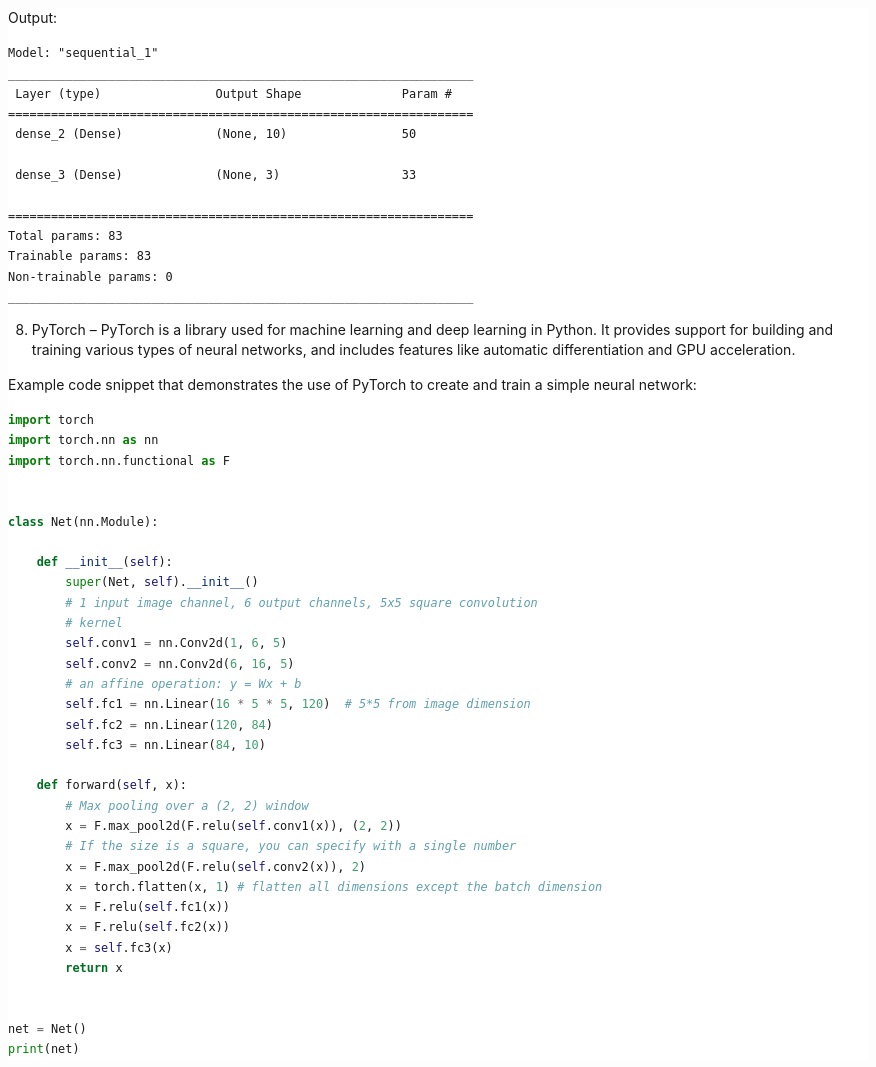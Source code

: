    Output:

   ```txt
   Model: "sequential_1"
   _________________________________________________________________
    Layer (type)                Output Shape              Param #
   =================================================================
    dense_2 (Dense)             (None, 10)                50

    dense_3 (Dense)             (None, 3)                 33

   =================================================================
   Total params: 83
   Trainable params: 83
   Non-trainable params: 0
   _________________________________________________________________
   ```

8. PyTorch – PyTorch is a library used for machine learning and deep learning in Python. It provides support for building and training various types of neural networks, and includes features like automatic differentiation and GPU acceleration.

Example code snippet that demonstrates the use of PyTorch to create and train a simple neural network:

```python
import torch
import torch.nn as nn
import torch.nn.functional as F


class Net(nn.Module):

    def __init__(self):
        super(Net, self).__init__()
        # 1 input image channel, 6 output channels, 5x5 square convolution
        # kernel
        self.conv1 = nn.Conv2d(1, 6, 5)
        self.conv2 = nn.Conv2d(6, 16, 5)
        # an affine operation: y = Wx + b
        self.fc1 = nn.Linear(16 * 5 * 5, 120)  # 5*5 from image dimension
        self.fc2 = nn.Linear(120, 84)
        self.fc3 = nn.Linear(84, 10)

    def forward(self, x):
        # Max pooling over a (2, 2) window
        x = F.max_pool2d(F.relu(self.conv1(x)), (2, 2))
        # If the size is a square, you can specify with a single number
        x = F.max_pool2d(F.relu(self.conv2(x)), 2)
        x = torch.flatten(x, 1) # flatten all dimensions except the batch dimension
        x = F.relu(self.fc1(x))
        x = F.relu(self.fc2(x))
        x = self.fc3(x)
        return x


net = Net()
print(net)
```
